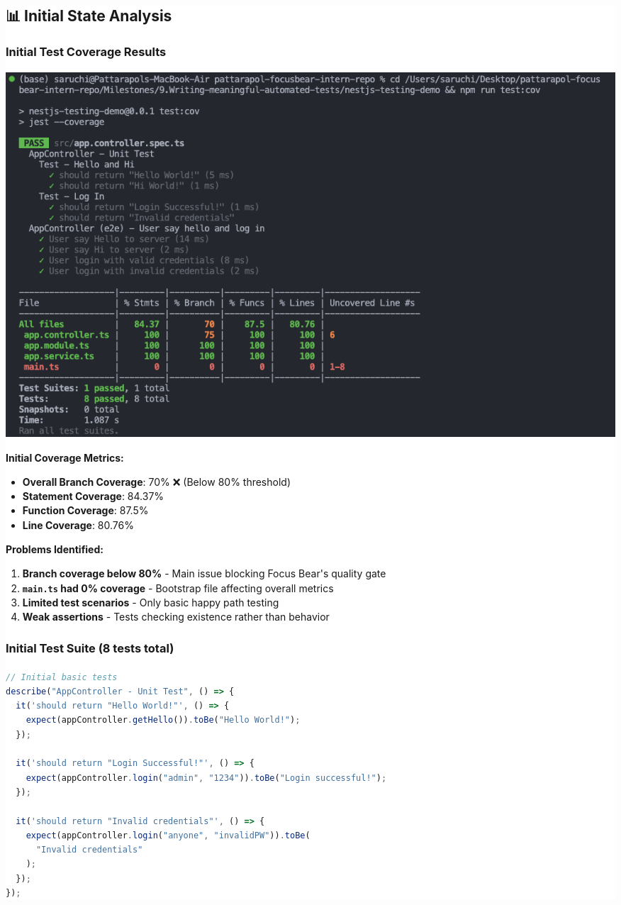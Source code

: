 ## 📊 Initial State Analysis

### Initial Test Coverage Results

![Initial Test Coverage](./nestjs-testing-demo/screenshots/coverage/test-coverage-initial.png)

**Initial Coverage Metrics:**

- **Overall Branch Coverage**: 70% ❌ (Below 80% threshold)
- **Statement Coverage**: 84.37%
- **Function Coverage**: 87.5%
- **Line Coverage**: 80.76%

**Problems Identified:**

1. **Branch coverage below 80%** - Main issue blocking Focus Bear's quality gate
2. **`main.ts` had 0% coverage** - Bootstrap file affecting overall metrics
3. **Limited test scenarios** - Only basic happy path testing
4. **Weak assertions** - Tests checking existence rather than behavior

### Initial Test Suite (8 tests total)

```typescript
// Initial basic tests
describe("AppController - Unit Test", () => {
  it('should return "Hello World!"', () => {
    expect(appController.getHello()).toBe("Hello World!");
  });

  it('should return "Login Successful!"', () => {
    expect(appController.login("admin", "1234")).toBe("Login successful!");
  });

  it('should return "Invalid credentials"', () => {
    expect(appController.login("anyone", "invalidPW")).toBe(
      "Invalid credentials"
    );
  });
});
```